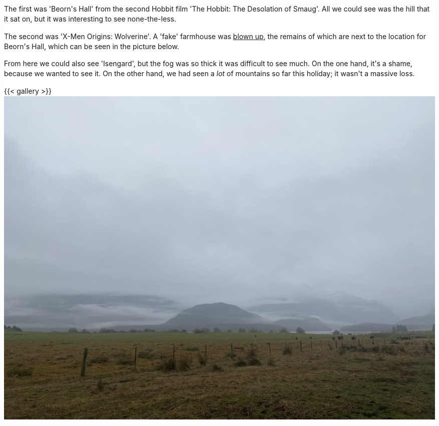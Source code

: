 The first was 'Beorn's Hall' from the second Hobbit film 'The Hobbit: The Desolation of Smaug'.
All we could see was the hill that it sat on, but it was interesting to see none-the-less.

The second was 'X-Men Origins: Wolverine'.
A 'fake' farmhouse was [blown up](https://web.archive.org/web/20090505185330/http://www.stuff.co.nz/entertainment/11223), the remains of which are next to the location for Beorn's Hall, which can be seen in the picture below.

From here we could also see 'Isengard', but the fog was so thick it was difficult to see much.
On the one hand, it's a shame, because we wanted to see it.
On the other hand, we had seen a _lot_ of mountains so far this holiday; it wasn't a massive loss.

{{< gallery >}}
  <img src="new_zealand_1718.jpeg" alt="The mountains around Isengard that we couldn't get to because it was raining too hard" class="grid-w33" />